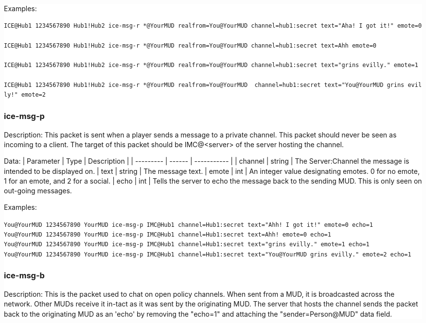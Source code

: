  Examples: 
``` 
ICE@Hub1 1234567890 Hub1!Hub2 ice-msg-r *@YourMUD realfrom=You@YourMUD channel=hub1:secret text="Aha! I got it!" emote=0 

ICE@Hub1 1234567890 Hub1!Hub2 ice-msg-r *@YourMUD realfrom=You@YourMUD channel=hub1:secret text=Ahh emote=0 

ICE@Hub1 1234567890 Hub1!Hub2 ice-msg-r *@YourMUD realfrom=You@YourMUD channel=hub1:secret text="grins evilly." emote=1 

ICE@Hub1 1234567890 Hub1!Hub2 ice-msg-r *@YourMUD realfrom=You@YourMUD  channel=hub1:secret text="You@YourMUD grins evilly!" emote=2 
``` 



### ice-msg-p

Description: 
 This packet is sent when a player sends a message to a private channel.  This packet should never be seen as incoming to a client. The target of  this packet should be IMC@&lt;server&gt; of the server hosting the  channel. 

 Data: 
| Parameter | Type   | Description |
| --------- | ------ | ----------- | 
| channel | string | The Server:Channel the message is intended to be displayed on. 
| text | string |   The message text. 
| emote | int |    An integer value designating emotes. 0 for no emote, 1 for an emote, and 2 for a social. 
| echo | int |    Tells the server to echo the message back to the sending MUD. This is only seen on out-going messages. 

Examples: 
``` 
You@YourMUD 1234567890 YourMUD ice-msg-p IMC@Hub1 channel=Hub1:secret text="Ahh! I got it!" emote=0 echo=1 
You@YourMUD 1234567890 YourMUD ice-msg-p IMC@Hub1 channel=Hub1:secret text=Ahh! emote=0 echo=1 
You@YourMUD 1234567890 YourMUD ice-msg-p IMC@Hub1 channel=Hub1:secret text="grins evilly." emote=1 echo=1 
You@YourMUD 1234567890 YourMUD ice-msg-p IMC@Hub1 channel=Hub1:secret text="You@YourMUD grins evilly." emote=2 echo=1 
``` 



### ice-msg-b

Description: 
 This is the packet used to chat on open policy channels. When sent from a MUD, it is broadcasted across the network. Other MUDs receive it  in-tact as it was sent by the originating MUD. The server that hosts the channel sends the packet back to the originating MUD as an 'echo' by  removing the "echo=1" and attaching the "sender=Person@MUD" data field. 
